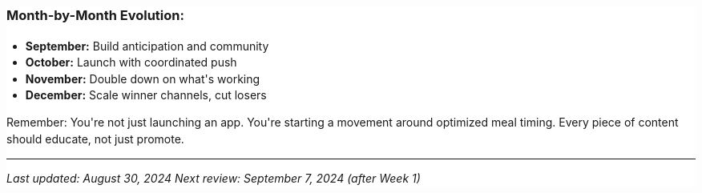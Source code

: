 ### Month-by-Month Evolution:
- **September:** Build anticipation and community
- **October:** Launch with coordinated push
- **November:** Double down on what's working
- **December:** Scale winner channels, cut losers

Remember: You're not just launching an app. You're starting a movement around optimized meal timing. Every piece of content should educate, not just promote.

---

*Last updated: August 30, 2024*
*Next review: September 7, 2024 (after Week 1)*